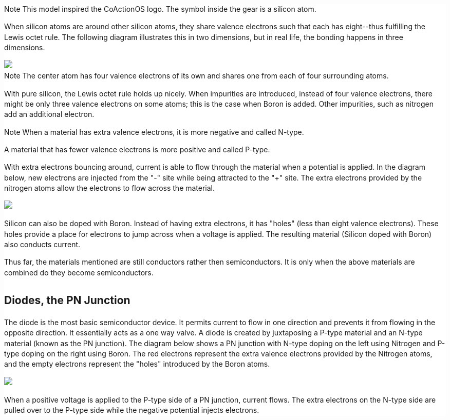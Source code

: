 <div class="alert alert-info"><span class="label label-danger">Note</span>  This model
inspired the CoActionOS logo.  The symbol inside the gear is a silicon atom.</div>

When silicon atoms are around other silicon atoms, they share valence electrons 
such that each has eight--thus fulfilling the Lewis octet rule. The following 
diagram illustrates this in two dimensions, but in real life, the bonding happens 
in three dimensions.

<img class="post_image" src="{{ BASE_PATH }}/images/sili-atom-group.svg" />

<div class="alert alert-info"><span class="label label-danger">Note</span> The 
center atom has four valence electrons of its own and shares one from each of 
four surrounding atoms.</div>

With pure silicon, the Lewis octet rule holds up nicely. When impurities are 
introduced, instead of four valence electrons, there might be only three 
valence electrons on some atoms; this is the case when Boron is added. Other 
impurities, such as nitrogen add an additional electron.

<div class="alert alert-info"><span class="label label-danger">Note</span> When a 
material has extra valence electrons, it is more negative and called N-type.</div>

A material that has fewer valence electrons is more positive and called P-type.

With extra electrons bouncing around, current is able to flow through the material 
when a potential is applied. In the diagram below, new electrons are injected from 
the "-" site while being attracted to the "+" site. The extra electrons provided by 
the nitrogen atoms allow the electrons to flow across the material.

<img class="post_image" src="{{ BASE_PATH }}/images/sili-nit-group.svg" />

Silicon can also be doped with Boron. Instead of having extra electrons, it 
has "holes" (less than eight valence electrons). These holes provide a place 
for electrons to jump across when a voltage is applied. The resulting 
material (Silicon doped with Boron) also conducts current.

Thus far, the materials mentioned are still conductors rather then 
semiconductors. It is only when the above materials are combined do they 
become semiconductors.

## Diodes, the PN Junction

The diode is the most basic semiconductor device. It permits current to flow 
in one direction and prevents it from flowing in the opposite direction. It 
essentially acts as a one way valve. A diode is created by juxtaposing a P-type 
material and an N-type material (known as the PN junction). The diagram below 
shows a PN junction with N-type doping on the left using Nitrogen and P-type 
doping on the right using Boron. The red electrons represent the extra valence 
electrons provided by the Nitrogen atoms, and the empty electrons represent 
the "holes" introduced by the Boron atoms.

<img class="post_image" src="{{ BASE_PATH }}/images/p-n-junction.svg" />

When a positive voltage is applied to the P-type side of a PN junction, current 
flows. The extra electrons on the N-type side are pulled over to the P-type side 
while the negative potential injects electrons.
